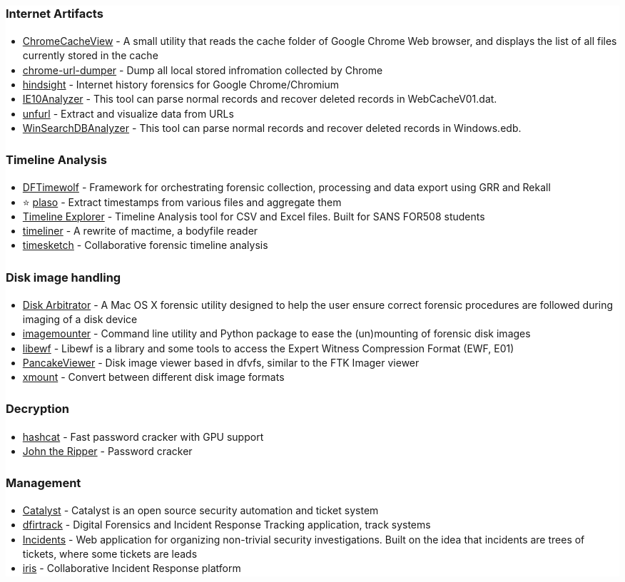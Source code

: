 ### Internet Artifacts

- [ChromeCacheView](https://www.nirsoft.net/utils/chrome_cache_view.html) - A small utility that reads the cache folder of Google Chrome Web browser, and displays the list of all files currently stored in the cache
- [chrome-url-dumper](https://github.com/eLoopWoo/chrome-url-dumper) - Dump all local stored infromation collected by Chrome
- [hindsight](https://github.com/obsidianforensics/hindsight) - Internet history forensics for Google Chrome/Chromium
- [IE10Analyzer](https://github.com/moaistory/IE10Analyzer) - This tool can parse normal records and recover deleted records in WebCacheV01.dat.
- [unfurl](https://github.com/obsidianforensics/unfurl) - Extract and visualize data from URLs
- [WinSearchDBAnalyzer](https://github.com/moaistory/WinSearchDBAnalyzer) - This tool can parse normal records and recover deleted records in Windows.edb.

### Timeline Analysis

- [DFTimewolf](https://github.com/log2timeline/dftimewolf) - Framework for orchestrating forensic collection, processing and data export using GRR and Rekall
- :star: [plaso](https://github.com/log2timeline/plaso) - Extract timestamps from various files and aggregate them
- [Timeline Explorer](https://binaryforay.blogspot.com/2017/04/introducing-timeline-explorer-v0400.html) - Timeline Analysis tool for CSV and Excel files. Built for SANS FOR508 students
- [timeliner](https://github.com/airbus-cert/timeliner) - A rewrite of mactime, a bodyfile reader
- [timesketch](https://github.com/google/timesketch) - Collaborative forensic timeline analysis

### Disk image handling

- [Disk Arbitrator](https://github.com/aburgh/Disk-Arbitrator) - A Mac OS X forensic utility designed to help the user ensure correct forensic procedures are followed during imaging of a disk device
- [imagemounter](https://github.com/ralphje/imagemounter) - Command line utility and Python package to ease the (un)mounting of forensic disk images
- [libewf](https://github.com/libyal/libewf) - Libewf is a library and some tools to access the Expert Witness Compression Format (EWF, E01)
- [PancakeViewer](https://github.com/forensicmatt/PancakeViewer) - Disk image viewer based in dfvfs, similar to the FTK Imager viewer
- [xmount](https://www.pinguin.lu/xmount) - Convert between different disk image formats

### Decryption

- [hashcat](https://hashcat.net/hashcat/) - Fast password cracker with GPU support
- [John the Ripper](https://www.openwall.com/john/) - Password cracker

### Management

- [Catalyst](https://github.com/SecurityBrewery/catalyst) - Catalyst is an open source security automation and ticket system
- [dfirtrack](https://github.com/dfirtrack/dfirtrack) - Digital Forensics and Incident Response Tracking application, track systems
- [Incidents](https://github.com/veeral-patel/incidents) - Web application for organizing non-trivial security investigations. Built on the idea that incidents are trees of tickets, where some tickets are leads
- [iris](https://github.com/dfir-iris/iris-web) - Collaborative Incident Response platform
